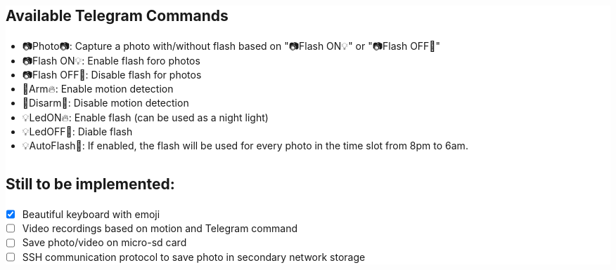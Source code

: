 </p>

## Available Telegram Commands

- 📷Photo📷: Capture a photo with/without flash based on "📷Flash ON💡" or "📷Flash OFF📵"
- 📷Flash ON💡: Enable flash foro photos
- 📷Flash OFF📵: Disable flash for photos
- 🚨Arm🔥: Enable motion detection
- 🚨Disarm📵: Disable motion detection
- 💡LedON🔥: Enable flash (can be used as a night light)
- 💡LedOFF📵: Diable flash
- 💡AutoFlash🤖: If enabled, the flash will be used for every photo in the time slot from 8pm to 6am.

## Still to be implemented:

- [x] Beautiful keyboard with emoji
- [ ] Video recordings based on motion and Telegram command
- [ ] Save photo/video on micro-sd card
- [ ] SSH communication protocol to save photo in secondary network storage
